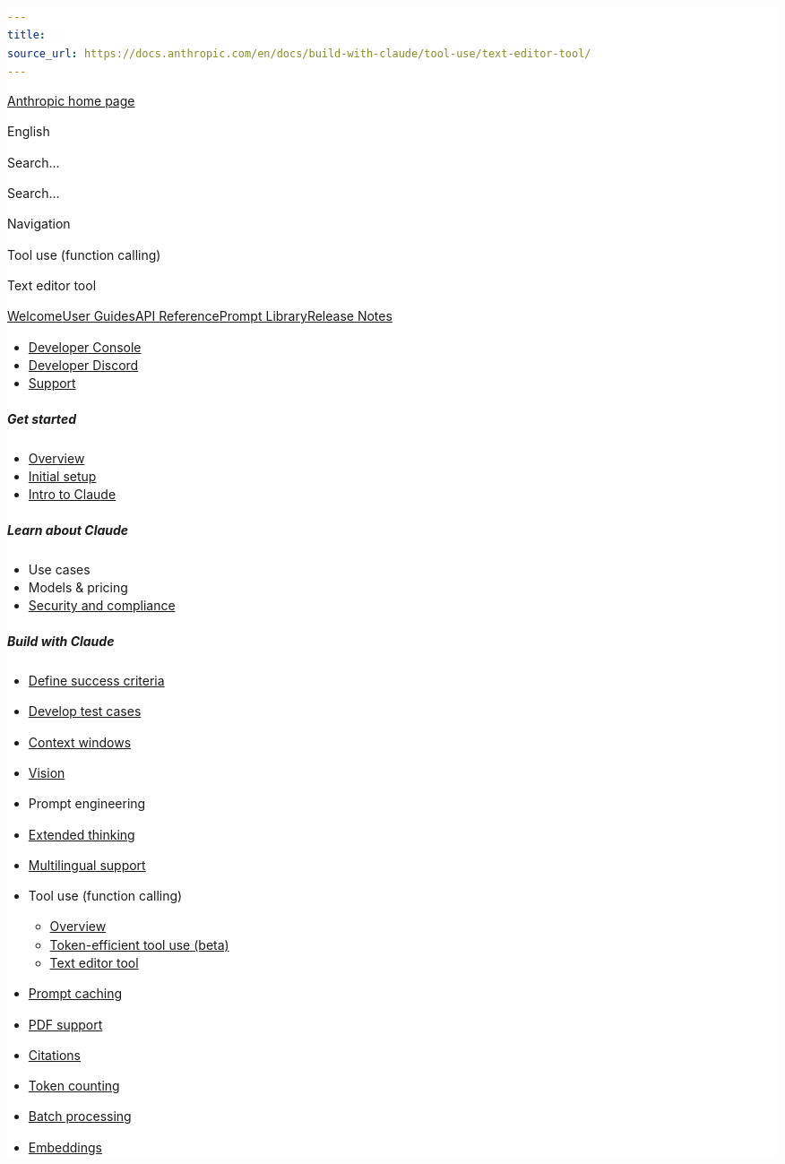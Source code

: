 ```yaml
---
title: 
source_url: https://docs.anthropic.com/en/docs/build-with-claude/tool-use/text-editor-tool/
---
```


[Anthropic home page](/)

English

Search...

Search...

Navigation

Tool use (function calling)

Text editor tool

[Welcome](/en/home)[User Guides](/en/docs/welcome)[API Reference](/en/api/getting-started)[Prompt Library](/en/prompt-library/library)[Release Notes](/en/release-notes/overview)

- [Developer Console](https://console.anthropic.com/)
- [Developer Discord](https://www.anthropic.com/discord)
- [Support](https://support.anthropic.com/)

##### Get started

* [Overview](/en/docs/welcome)
* [Initial setup](/en/docs/initial-setup)
* [Intro to Claude](/en/docs/intro-to-claude)

##### Learn about Claude

* Use cases
* Models & pricing
* [Security and compliance](https://trust.anthropic.com/)

##### Build with Claude

* [Define success criteria](/en/docs/build-with-claude/define-success)
* [Develop test cases](/en/docs/build-with-claude/develop-tests)
* [Context windows](/en/docs/build-with-claude/context-windows)
* [Vision](/en/docs/build-with-claude/vision)
* Prompt engineering
* [Extended thinking](/en/docs/build-with-claude/extended-thinking)
* [Multilingual support](/en/docs/build-with-claude/multilingual-support)
* Tool use (function calling)

  + [Overview](/en/docs/build-with-claude/tool-use/overview)
  + [Token-efficient tool use (beta)](/en/docs/build-with-claude/tool-use/token-efficient-tool-use)
  + [Text editor tool](/en/docs/build-with-claude/tool-use/text-editor-tool)
* [Prompt caching](/en/docs/build-with-claude/prompt-caching)
* [PDF support](/en/docs/build-with-claude/pdf-support)
* [Citations](/en/docs/build-with-claude/citations)
* [Token counting](/en/docs/build-with-claude/token-counting)
* [Batch processing](/en/docs/build-with-claude/batch-processing)
* [Embeddings](/en/docs/build-with-claude/embeddings)
